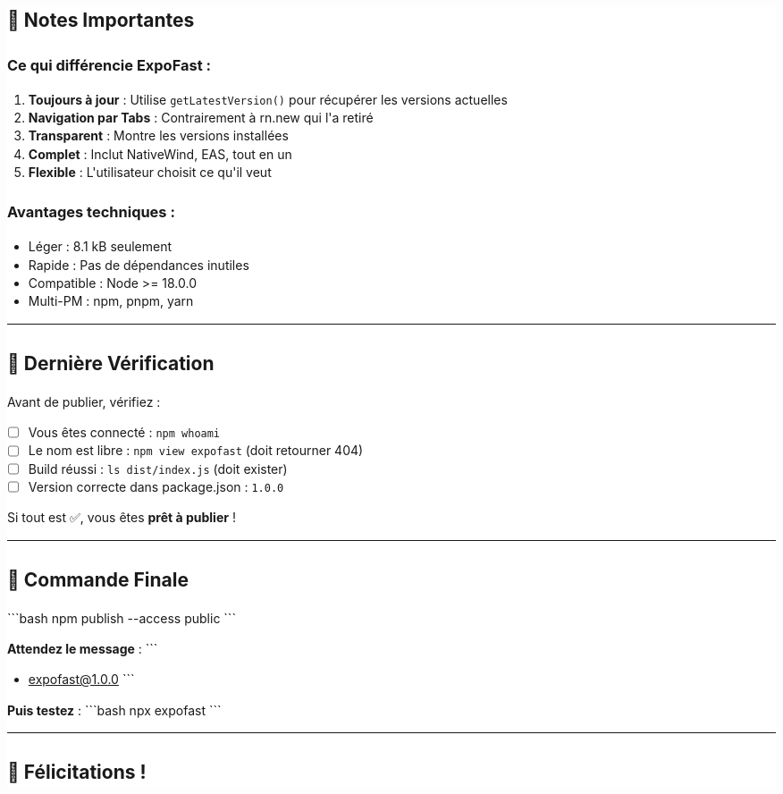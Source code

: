 
## 📝 Notes Importantes

### Ce qui différencie ExpoFast :

1. **Toujours à jour** : Utilise `getLatestVersion()` pour récupérer les versions actuelles
2. **Navigation par Tabs** : Contrairement à rn.new qui l'a retiré
3. **Transparent** : Montre les versions installées
4. **Complet** : Inclut NativeWind, EAS, tout en un
5. **Flexible** : L'utilisateur choisit ce qu'il veut

### Avantages techniques :

- Léger : 8.1 kB seulement
- Rapide : Pas de dépendances inutiles
- Compatible : Node >= 18.0.0
- Multi-PM : npm, pnpm, yarn

---

## 🎯 Dernière Vérification

Avant de publier, vérifiez :

- [ ] Vous êtes connecté : `npm whoami`
- [ ] Le nom est libre : `npm view expofast` (doit retourner 404)
- [ ] Build réussi : `ls dist/index.js` (doit exister)
- [ ] Version correcte dans package.json : `1.0.0`

Si tout est ✅, vous êtes **prêt à publier** !

---

## 🚀 Commande Finale

\`\`\`bash
npm publish --access public
\`\`\`

**Attendez le message** :
\`\`\`
+ expofast@1.0.0
\`\`\`

**Puis testez** :
\`\`\`bash
npx expofast
\`\`\`

---

## 🎉 Félicitations !
